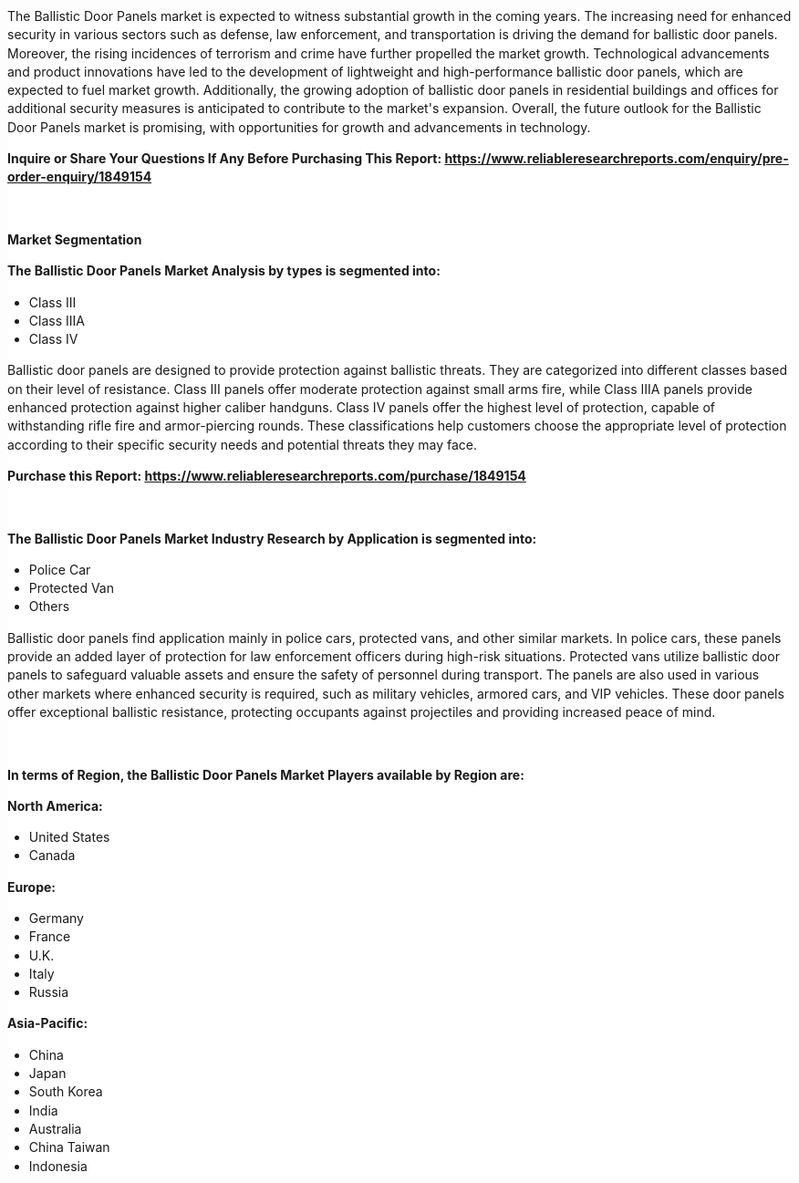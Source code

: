 <p><p>The Ballistic Door Panels market is expected to witness substantial growth in the coming years. The increasing need for enhanced security in various sectors such as defense, law enforcement, and transportation is driving the demand for ballistic door panels. Moreover, the rising incidences of terrorism and crime have further propelled the market growth. Technological advancements and product innovations have led to the development of lightweight and high-performance ballistic door panels, which are expected to fuel market growth. Additionally, the growing adoption of ballistic door panels in residential buildings and offices for additional security measures is anticipated to contribute to the market's expansion. Overall, the future outlook for the Ballistic Door Panels market is promising, with opportunities for growth and advancements in technology.</p></p>
<p><strong>Inquire or Share Your Questions If Any Before Purchasing This Report: <a href="https://www.reliableresearchreports.com/enquiry/pre-order-enquiry/1849154">https://www.reliableresearchreports.com/enquiry/pre-order-enquiry/1849154</a></strong></p>
<p>&nbsp;</p>
<p><strong>Market Segmentation</strong></p>
<p><strong>The Ballistic Door Panels Market Analysis by types is segmented into:</strong></p>
<p><ul><li>Class III</li><li>Class IIIA</li><li>Class IV</li></ul></p>
<p><p>Ballistic door panels are designed to provide protection against ballistic threats. They are categorized into different classes based on their level of resistance. Class III panels offer moderate protection against small arms fire, while Class IIIA panels provide enhanced protection against higher caliber handguns. Class IV panels offer the highest level of protection, capable of withstanding rifle fire and armor-piercing rounds. These classifications help customers choose the appropriate level of protection according to their specific security needs and potential threats they may face.</p></p>
<p><strong>Purchase this Report:&nbsp;<a href="https://www.reliableresearchreports.com/purchase/1849154">https://www.reliableresearchreports.com/purchase/1849154</a></strong></p>
<p>&nbsp;</p>
<p><strong>The Ballistic Door Panels Market Industry Research by Application is segmented into:</strong></p>
<p><ul><li>Police Car</li><li>Protected Van</li><li>Others</li></ul></p>
<p><p>Ballistic door panels find application mainly in police cars, protected vans, and other similar markets. In police cars, these panels provide an added layer of protection for law enforcement officers during high-risk situations. Protected vans utilize ballistic door panels to safeguard valuable assets and ensure the safety of personnel during transport. The panels are also used in various other markets where enhanced security is required, such as military vehicles, armored cars, and VIP vehicles. These door panels offer exceptional ballistic resistance, protecting occupants against projectiles and providing increased peace of mind.</p></p>
<p>&nbsp;</p>
<p><strong>In terms of Region, the Ballistic Door Panels Market Players available by Region are:</strong></p>
<p>
    <p> <strong> North America: </strong>
        <ul>
            <li>United States</li>
            <li>Canada</li>
        </ul>
        </p> 
    <p> <strong> Europe: </strong>
        <ul>
            <li>Germany</li>
            <li>France</li>
            <li>U.K.</li>
            <li>Italy</li>
            <li>Russia</li>
        </ul>
        </p> 
    <p> <strong> Asia-Pacific: </strong>
        <ul>
            <li>China</li>
            <li>Japan</li>
            <li>South Korea</li>
            <li>India</li>
            <li>Australia</li>
            <li>China Taiwan</li>
            <li>Indonesia</li>